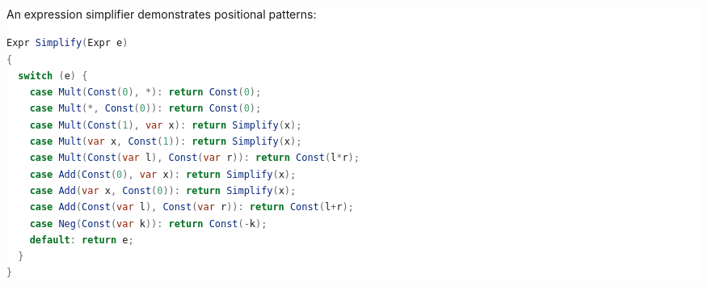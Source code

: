 An expression simplifier demonstrates positional patterns:

```csharp
Expr Simplify(Expr e)
{
  switch (e) {
    case Mult(Const(0), *): return Const(0);
    case Mult(*, Const(0)): return Const(0);
    case Mult(Const(1), var x): return Simplify(x);
    case Mult(var x, Const(1)): return Simplify(x);
    case Mult(Const(var l), Const(var r)): return Const(l*r);
    case Add(Const(0), var x): return Simplify(x);
    case Add(var x, Const(0)): return Simplify(x);
    case Add(Const(var l), Const(var r)): return Const(l+r);
    case Neg(Const(var k)): return Const(-k);
    default: return e;
  }
}
```
